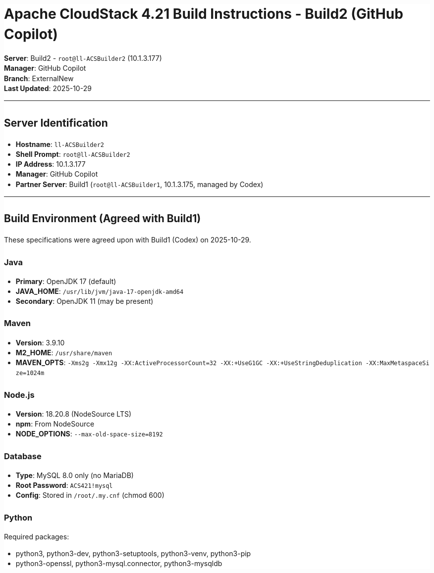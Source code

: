 # Apache CloudStack 4.21 Build Instructions - Build2 (GitHub Copilot)

**Server**: Build2 - `root@ll-ACSBuilder2` (10.1.3.177)  
**Manager**: GitHub Copilot  
**Branch**: ExternalNew  
**Last Updated**: 2025-10-29

---

## Server Identification

- **Hostname**: `ll-ACSBuilder2`
- **Shell Prompt**: `root@ll-ACSBuilder2`
- **IP Address**: 10.1.3.177
- **Manager**: GitHub Copilot
- **Partner Server**: Build1 (`root@ll-ACSBuilder1`, 10.1.3.175, managed by Codex)

---

## Build Environment (Agreed with Build1)

These specifications were agreed upon with Build1 (Codex) on 2025-10-29.

### Java
- **Primary**: OpenJDK 17 (default)
- **JAVA_HOME**: `/usr/lib/jvm/java-17-openjdk-amd64`
- **Secondary**: OpenJDK 11 (may be present)

### Maven
- **Version**: 3.9.10
- **M2_HOME**: `/usr/share/maven`
- **MAVEN_OPTS**: `-Xms2g -Xmx12g -XX:ActiveProcessorCount=32 -XX:+UseG1GC -XX:+UseStringDeduplication -XX:MaxMetaspaceSize=1024m`

### Node.js
- **Version**: 18.20.8 (NodeSource LTS)
- **npm**: From NodeSource
- **NODE_OPTIONS**: `--max-old-space-size=8192`

### Database
- **Type**: MySQL 8.0 only (no MariaDB)
- **Root Password**: `ACS421!mysql`
- **Config**: Stored in `/root/.my.cnf` (chmod 600)

### Python
Required packages:
- python3, python3-dev, python3-setuptools, python3-venv, python3-pip
- python3-openssl, python3-mysql.connector, python3-mysqldb
